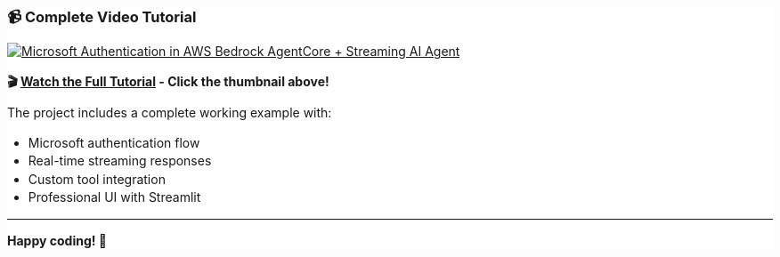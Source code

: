 ### 📹 Complete Video Tutorial

[![Microsoft Authentication in AWS Bedrock AgentCore + Streaming AI Agent](https://img.youtube.com/vi/LEiOtsYEpWk/maxresdefault.jpg)](https://youtu.be/LEiOtsYEpWk)

**🎬 [Watch the Full Tutorial](https://youtu.be/LEiOtsYEpWk) - Click the thumbnail above!**

The project includes a complete working example with:
- Microsoft authentication flow
- Real-time streaming responses
- Custom tool integration
- Professional UI with Streamlit

---

**Happy coding! 🚀**
